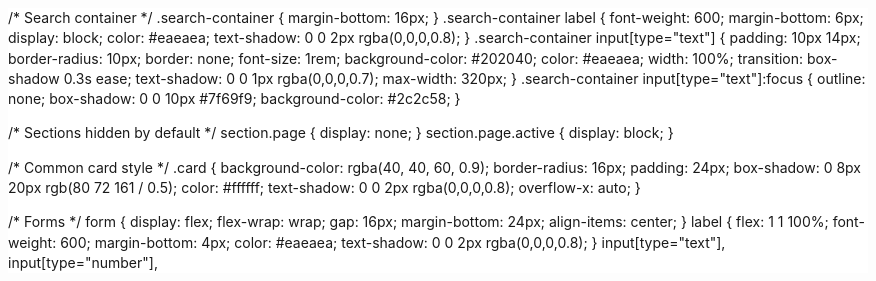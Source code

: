   /* Search container */
  .search-container {
    margin-bottom: 16px;
  }
  .search-container label {
    font-weight: 600;
    margin-bottom: 6px;
    display: block;
    color: #eaeaea;
    text-shadow: 0 0 2px rgba(0,0,0,0.8);
  }
  .search-container input[type="text"] {
    padding: 10px 14px;
    border-radius: 10px;
    border: none;
    font-size: 1rem;
    background-color: #202040;
    color: #eaeaea;
    width: 100%;
    transition: box-shadow 0.3s ease;
    text-shadow: 0 0 1px rgba(0,0,0,0.7);
    max-width: 320px;
  }
  .search-container input[type="text"]:focus {
    outline: none;
    box-shadow: 0 0 10px #7f69f9;
    background-color: #2c2c58;
  }

  /* Sections hidden by default */
  section.page {
    display: none;
  }
  section.page.active {
    display: block;
  }

  /* Common card style */
  .card {
    background-color: rgba(40, 40, 60, 0.9);
    border-radius: 16px;
    padding: 24px;
    box-shadow: 0 8px 20px rgb(80 72 161 / 0.5);
    color: #ffffff;
    text-shadow: 0 0 2px rgba(0,0,0,0.8);
    overflow-x: auto;
  }

  /* Forms */
  form {
    display: flex;
    flex-wrap: wrap;
    gap: 16px;
    margin-bottom: 24px;
    align-items: center;
  }
  label {
    flex: 1 1 100%;
    font-weight: 600;
    margin-bottom: 4px;
    color: #eaeaea;
    text-shadow: 0 0 2px rgba(0,0,0,0.8);
  }
  input[type="text"],
  input[type="number"],